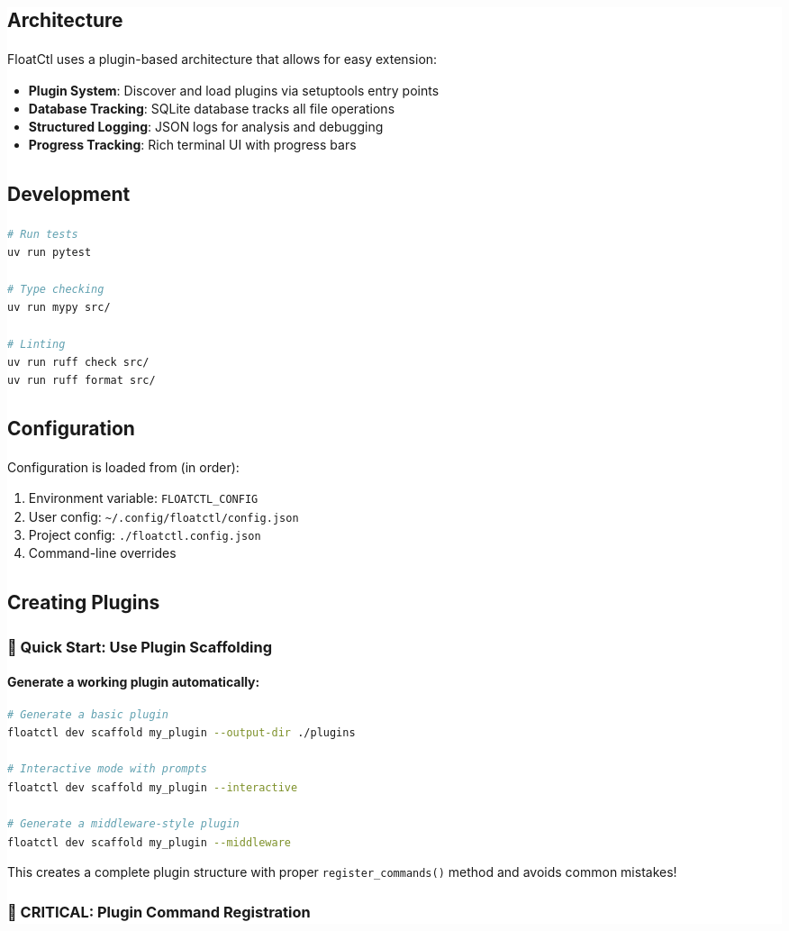 ## Architecture

FloatCtl uses a plugin-based architecture that allows for easy extension:

- **Plugin System**: Discover and load plugins via setuptools entry points
- **Database Tracking**: SQLite database tracks all file operations
- **Structured Logging**: JSON logs for analysis and debugging
- **Progress Tracking**: Rich terminal UI with progress bars

## Development

```bash
# Run tests
uv run pytest

# Type checking
uv run mypy src/

# Linting
uv run ruff check src/
uv run ruff format src/
```

## Configuration

Configuration is loaded from (in order):
1. Environment variable: `FLOATCTL_CONFIG`
2. User config: `~/.config/floatctl/config.json`
3. Project config: `./floatctl.config.json`
4. Command-line overrides

## Creating Plugins

### 🚀 Quick Start: Use Plugin Scaffolding

**Generate a working plugin automatically:**

```bash
# Generate a basic plugin
floatctl dev scaffold my_plugin --output-dir ./plugins

# Interactive mode with prompts
floatctl dev scaffold my_plugin --interactive

# Generate a middleware-style plugin  
floatctl dev scaffold my_plugin --middleware
```

This creates a complete plugin structure with proper `register_commands()` method and avoids common mistakes!

### 🚨 CRITICAL: Plugin Command Registration
